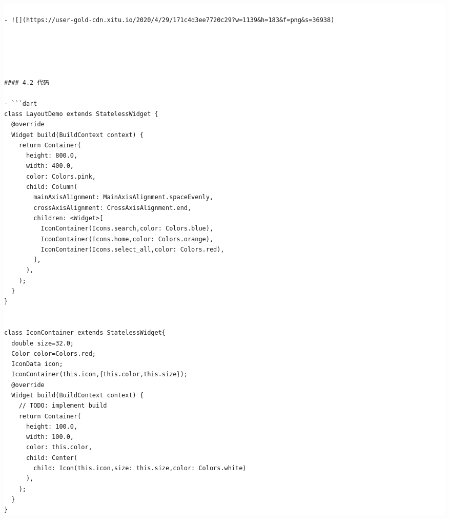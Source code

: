   ```

- ![](https://user-gold-cdn.xitu.io/2020/4/29/171c4d3ee7720c29?w=1139&h=183&f=png&s=36938)





#### 4.2 代码

- ```dart
  class LayoutDemo extends StatelessWidget {
    @override
    Widget build(BuildContext context) {
      return Container(
        height: 800.0,
        width: 400.0,
        color: Colors.pink,
        child: Column(    
          mainAxisAlignment: MainAxisAlignment.spaceEvenly,
          crossAxisAlignment: CrossAxisAlignment.end,   
          children: <Widget>[
            IconContainer(Icons.search,color: Colors.blue),
            IconContainer(Icons.home,color: Colors.orange),
            IconContainer(Icons.select_all,color: Colors.red),
          ],
        ),
      );
    }
  }
  
  
  class IconContainer extends StatelessWidget{
    double size=32.0;
    Color color=Colors.red;
    IconData icon;
    IconContainer(this.icon,{this.color,this.size});
    @override
    Widget build(BuildContext context) {
      // TODO: implement build
      return Container(
        height: 100.0,
        width: 100.0,
        color: this.color,
        child: Center(
          child: Icon(this.icon,size: this.size,color: Colors.white)
        ),
      );
    }
  }
  ```
